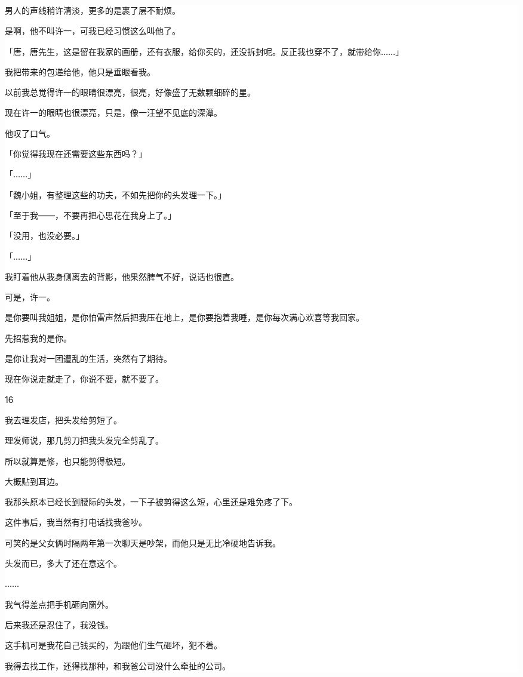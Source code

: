 男人的声线稍许清淡，更多的是裹了层不耐烦。

是啊，他不叫许一，可我已经习惯这么叫他了。

「唐，唐先生，这是留在我家的画册，还有衣服，给你买的，还没拆封呢。反正我也穿不了，就带给你……」

我把带来的包递给他，他只是垂眼看我。

以前我总觉得许一的眼睛很漂亮，很亮，好像盛了无数颗细碎的星。

现在许一的眼睛也很漂亮，只是，像一汪望不见底的深潭。

他叹了口气。

「你觉得我现在还需要这些东西吗？」

「……」

「魏小姐，有整理这些的功夫，不如先把你的头发理一下。」

「至于我——，不要再把心思花在我身上了。」

「没用，也没必要。」

「……」

我盯着他从我身侧离去的背影，他果然脾气不好，说话也很直。

可是，许一。

是你要叫我姐姐，是你怕雷声然后把我压在地上，是你要抱着我睡，是你每次满心欢喜等我回家。

先招惹我的是你。

是你让我对一团遭乱的生活，突然有了期待。

现在你说走就走了，你说不要，就不要了。

16

我去理发店，把头发给剪短了。

理发师说，那几剪刀把我头发完全剪乱了。

所以就算是修，也只能剪得极短。

大概贴到耳边。

我那头原本已经长到腰际的头发，一下子被剪得这么短，心里还是难免疼了下。

这件事后，我当然有打电话找我爸吵。

可笑的是父女俩时隔两年第一次聊天是吵架，而他只是无比冷硬地告诉我。

头发而已，多大了还在意这个。

……

我气得差点把手机砸向窗外。

后来我还是忍住了，我没钱。

这手机可是我花自己钱买的，为跟他们生气砸坏，犯不着。

我得去找工作，还得找那种，和我爸公司没什么牵扯的公司。
